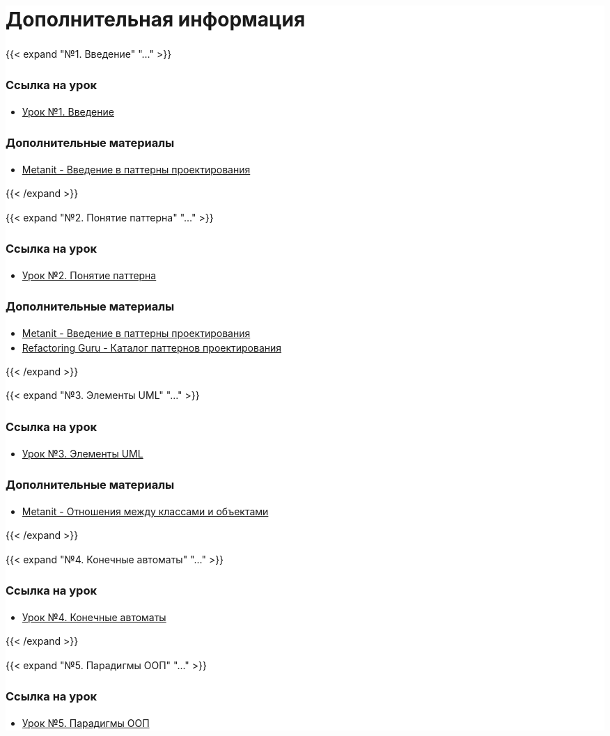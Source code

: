 # Дополнительная информация

[№1. Введение]:----------------------------------------------------------

{{< expand "№1. Введение" "..." >}}

   ### Ссылка на урок

   - [Урок №1. Введение](https://itvdn.com/ru/video/patterns-of-design)

   ### Дополнительные материалы

   - [Metanit - Введение в паттерны проектирования](https://metanit.com/sharp/patterns/1.1.php)

{{< /expand >}}

{{< expand "№2. Понятие паттерна" "..." >}}

   ### Ссылка на урок

   - [Урок №2. Понятие паттерна](https://itvdn.com/ru/video/patterns-of-design/pattern-concept)

   ### Дополнительные материалы

   - [Metanit - Введение в паттерны проектирования](https://metanit.com/sharp/patterns/1.1.php)
   - [Refactoring Guru - Каталог паттернов проектирования](https://refactoring.guru/ru/design-patterns/catalog)

{{< /expand >}}

{{< expand "№3. Элементы UML" "..." >}}

   ### Ссылка на урок

   - [Урок №3. Элементы UML](https://itvdn.com/ru/video/patterns-of-design/uml-elements)

   ### Дополнительные материалы

   - [Metanit - Отношения между классами и объектами](https://metanit.com/sharp/patterns/1.2.php)


{{< /expand >}}

{{< expand "№4. Конечные автоматы" "..." >}}

   ### Ссылка на урок

   - [Урок №4. Конечные автоматы](https://itvdn.com/ru/video/patterns-of-design/statemachine)

{{< /expand >}}

{{< expand "№5. Парадигмы ООП" "..." >}}

   ### Ссылка на урок

   - [Урок №5. Парадигмы ООП](https://itvdn.com/ru/video/patterns-of-design/intro-paradigms)
